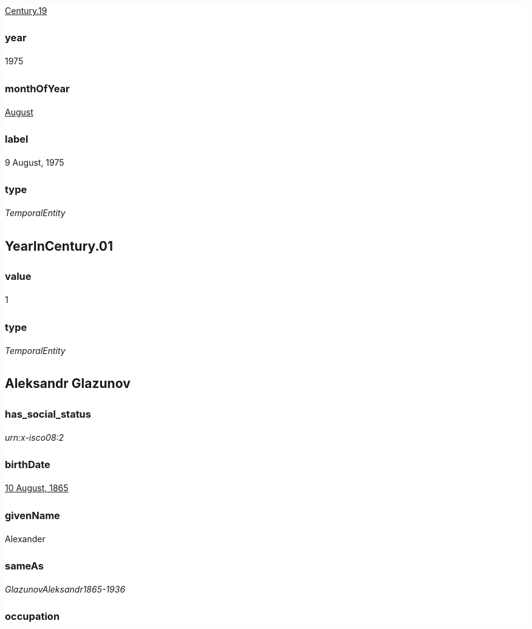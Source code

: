 [Century.19](#Century.19)

### year


1975

### monthOfYear


[August](#August)

### label


9 August, 1975

### type


*TemporalEntity*

## YearInCentury.01

### value


1

### type


*TemporalEntity*

## Aleksandr Glazunov

### has_social_status


*urn:x-isco08:2*

### birthDate


[10 August, 1865](#10-August-1865)

### givenName


Alexander

### sameAs


*GlazunovAleksandr1865-1936*

### occupation
